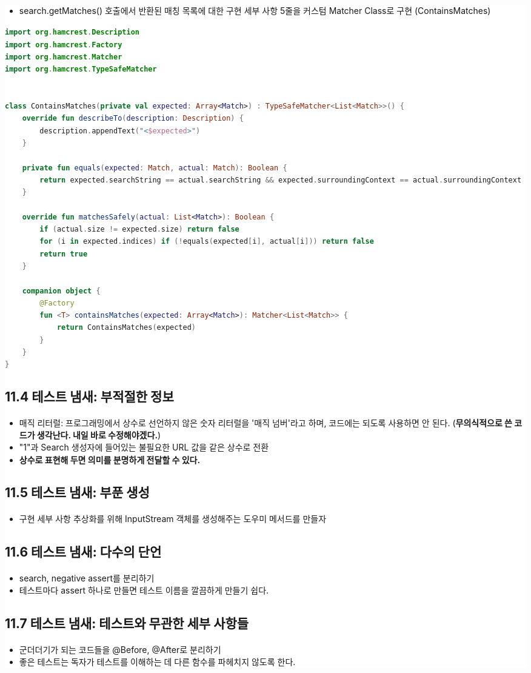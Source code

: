 - search.getMatches() 호출에서 반환된 매칭 목록에 대한 구현 세부 사항 5줄을 커스텀 Matcher Class로 구현 (ContainsMatches)

```kotlin
import org.hamcrest.Description
import org.hamcrest.Factory
import org.hamcrest.Matcher
import org.hamcrest.TypeSafeMatcher


class ContainsMatches(private val expected: Array<Match>) : TypeSafeMatcher<List<Match>>() {
    override fun describeTo(description: Description) {
        description.appendText("<$expected>")
    }

    private fun equals(expected: Match, actual: Match): Boolean {
        return expected.searchString == actual.searchString && expected.surroundingContext == actual.surroundingContext
    }

    override fun matchesSafely(actual: List<Match>): Boolean {
        if (actual.size != expected.size) return false
        for (i in expected.indices) if (!equals(expected[i], actual[i])) return false
        return true
    }

    companion object {
        @Factory
        fun <T> containsMatches(expected: Array<Match>): Matcher<List<Match>> {
            return ContainsMatches(expected)
        }
    }
}
```

## 11.4 테스트 냄새: 부적절한 정보
- 매직 리터럴: 프로그래밍에서 상수로 선언하지 않은 숫자 리터럴을 '매직 넘버'라고 하며, 코드에는 되도록 사용하면 안 된다. (**무의식적으로 쓴 코드가 생각난다. 내일 바로 수정해야겠다.**)
- "1"과 Search 생성자에 들어있는 불필요한 URL 값을 같은 상수로 전환
- **상수로 표현해 두면 의미를 분명하게 전달할 수 있다.**

## 11.5 테스트 냄새: 부푼 생성
- 구현 세부 사항 추상화를 위해 InputStream 객체를 생성해주는 도우미 메서드를 만들자


## 11.6 테스트 냄새: 다수의 단언
- search, negative assert를 분리하기
- 테스트마다 assert 하나로 만들면 테스트 이름을 깔끔하게 만들기 쉽다.

## 11.7 테스트 냄새: 테스트와 무관한 세부 사항들
- 군더더기가 되는 코드들을 @Before, @After로 분리하기
- 좋은 테스트는 독자가 테스트를 이해하는 데 다른 함수를 파헤치지 않도록 한다.
